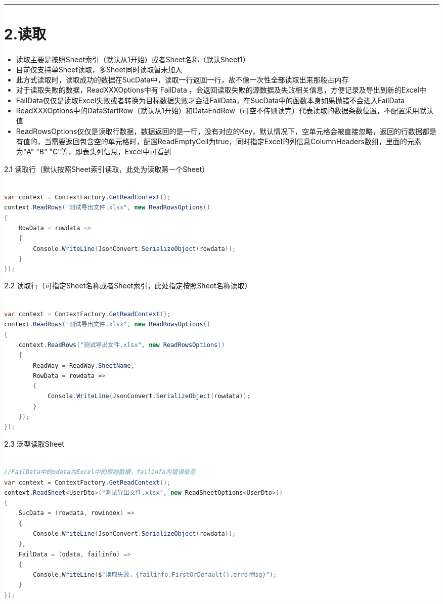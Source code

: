 -----

# 2.读取

* 读取主要是按照Sheet索引（默认从1开始）或者Sheet名称（默认Sheet1）
* 目前仅支持单Sheet读取，多Sheet同时读取暂未加入
* 此方式读取时，读取成功的数据在SucData中，读取一行返回一行，故不像一次性全部读取出来那般占内存
* 对于读取失败的数据，ReadXXXOptions中有 FailData ，会返回读取失败的源数据及失败相关信息，方便记录及导出到新的Excel中
* FailData仅仅是读取Excel失败或者转换为目标数据失败才会进FailData，在SucData中的函数本身如果抛错不会进入FailData
* ReadXXXOptions中的DataStartRow（默认从1开始）和DataEndRow（可空不传则读完）代表读取的数据条数位置，不配置采用默认值
* ReadRowsOptions仅仅是读取行数据，数据返回的是一行，没有对应的Key，默认情况下，空单元格会被直接忽略，返回的行数据都是有值的，当需要返回包含空的单元格时，配置ReadEmptyCell为true，同时指定Excel的列信息ColumnHeaders数组，里面的元素为"A" "B" "C"等，即表头列信息，Excel中可看到


2.1 读取行（默认按照Sheet索引读取，此处为读取第一个Sheet）

```csharp

var context = ContextFactory.GetReadContext();
context.ReadRows("测试导出文件.xlsx", new ReadRowsOptions()
{
	RowData = rowdata =>
	{
		Console.WriteLine(JsonConvert.SerializeObject(rowdata));
	}
});


```

2.2 读取行（可指定Sheet名称或者Sheet索引，此处指定按照Sheet名称读取）

```csharp

var context = ContextFactory.GetReadContext();
context.ReadRows("测试导出文件.xlsx", new ReadRowsOptions()
{
	context.ReadRows("测试导出文件.xlsx", new ReadRowsOptions()
	{
		ReadWay = ReadWay.SheetName,
		RowData = rowdata =>
		{
			Console.WriteLine(JsonConvert.SerializeObject(rowdata));
		}
	});
});

```

2.3 泛型读取Sheet

```csharp

//FailData中的odata为Excel中的原始数据，failinfo为错误信息
var context = ContextFactory.GetReadContext();
context.ReadSheet<UserDto>("测试导出文件.xlsx", new ReadSheetOptions<UserDto>()
{
	SucData = (rowdata, rowindex) =>
	{
		Console.WriteLine(JsonConvert.SerializeObject(rowdata));
	},
	FailData = (odata, failinfo) =>
	{
		Console.WriteLine($"读取失败，{failinfo.FirstOrDefault().errorMsg}");
	}
});

```